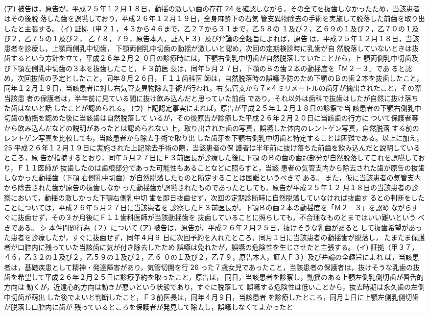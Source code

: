 (ア) 被告は，原告が，平成２５年１２月１８日，動揺の激しい歯の存在
24 
を確認しながら，その全てを抜歯しなかったため，当該患者はその後脱
落した歯を誤嚥しており，平成２６年１２月１９日，全身麻酔下の右気
管支異物除去の手術を実施して脱落した前歯を取り出したと主張する。 
(イ) 証拠（甲２１，４３から４６まで，乙２７から３１まで，乙５８の
１及び２，乙６９の１及び２，乙７０の１及び２，乙７５の１及び２，
乙７８，７９，原告本人，証人Ｆ３）及び弁論の全趣旨によれば，原告
は，平成２５年１２月１８日，当該患者を診療し，上顎両側乳中切歯，
下顎両側乳中切歯の動揺が激しいと認め，次回の定期検診時に乳歯が自
然脱落していないときは抜歯するという方針を立て，平成２６年２月２
０日の診療時には，下顎右側乳中切歯が自然脱落していたことから，上
顎両側乳中切歯及び下顎左側乳中切歯の３本を抜歯したこと，Ｆ３前医
長は，同年５月２７日，下顎のＢの歯２本の動揺度を「Ｍ２－３」であ
ると認め，次回抜歯の予定としたこと，同年８月２６日，Ｆ１１歯科医
師は，自然脱落時の誤嚥予防のため下顎のＢの歯２本を抜歯したこと，
同年１２月１９日，当該患者に対し右気管支異物除去手術が行われ，右
気管支から７×４ミリメートルの歯牙が摘出されたこと，その際当該患
者の保護者は，半年前に見ている間に抜け飲み込んだと思っていた前歯
であり，それ以外は歯科で抜歯はしたが自然に抜け落ちた歯はないと話
したことが認められる。 
(ウ) 上記認定事実によれば，原告が平成２５年１２月１８日の診察で当
該患者の下顎右側乳中切歯の動揺を認めた後に当該歯は自然脱落して
いるが，その後原告が診療した平成２６年２月２０日に当該歯の行方に
ついて保護者等から飲み込んだなどの説明があったとは認められない
上，取り出された歯の写真，誤嚥した体内のレントゲン写真，自然脱落
する前のレントゲン写真を比較しても，当該患者から除去手術で取り出
した歯牙を下顎右側乳中切歯と特定することは困難である。以上に加え，
25 
平成２６年１２月１９日に実施された上記除去手術の際，当該患者の保
護者は半年前に抜け落ちた前歯を飲み込んだと説明しているところ，原
告が指摘するとおり，同年５月２７日にＦ３前医長が診療した後に下顎
のＢの歯の歯冠部分が自然脱落してこれを誤嚥しており，Ｆ１１医師が
抜歯したのは歯根部分であった可能性もあることなどに照らすと，当該
患者の気管支内から除去された歯が原告の抜歯しなかった動揺歯（下顎
右側乳中切歯）が自然脱落したものと断定することは困難というべきで
ある。 
また，仮に当該患者の気管支内から除去された歯が原告の抜歯しなか
った動揺歯が誤嚥されたものであったとしても，原告が平成２５年１２
月１８日の当該患者の診察において，動揺の激しかった下顎右側乳中切
歯を即日抜歯せず，次回の定期診断時に自然脱落していなければ抜歯す
るとの判断をしたことについては，平成２６年５月２７日に当該患者を
診察したＦ３前医長が，下顎Ｂの歯２本の動揺度を「Ｍ２－３」を認め
ながらすぐに抜歯せず，その３か月後にＦ１１歯科医師が当該動揺歯を
抜歯していることに照らしても，不合理なものとまではいい難いという
べきである。 
シ 本件問題行為（２）について 
(ア) 被告は，原告が，平成２６年２月２５日，抜けそうな乳歯があると
して抜歯希望があった患者を診療したが，すぐに抜歯せず，同年４月９
日に次回予約を入れたところ，同月１日に当該患者の動揺歯が脱落し，
たまたま保護者が口腔内に残っていた当該歯に気が付き除去したため
誤嚥は免れたが，誤嚥の危険性を生じさせたと主張する。 
(イ) 証拠（甲３７，４６，乙３２の１及び２，乙５９の１及び２，乙６
０の１及び２，乙７９，原告本人，証人Ｆ３）及び弁論の全趣旨によれ
ば，当該患者は，基礎疾患として精神・発達障害があり，気管切開を行
26 
った７歳女児であったこと，当該患者の保護者は，抜けそうな乳歯の抜
歯を希望して平成２６年２月２５日に診療予約を取ったこと，原告は，
同日，当該患者を診察し，動揺のある上顎左側乳側切歯が唇舌的方向は
動くが，近遠心的方向は動きが悪いという状態であり，すぐに脱落して
誤嚥する危険性は低いことから，抜去時期は永久歯の左側中切歯が萌出
した後でよいと判断したこと，Ｆ３前医長は，同年４月９日，当該患者
を診療したところ，同月１日に上顎左側乳側切歯が脱落し口腔内に歯が
残っているところを保護者が発見して除去し，誤嚥しなくてよかったと